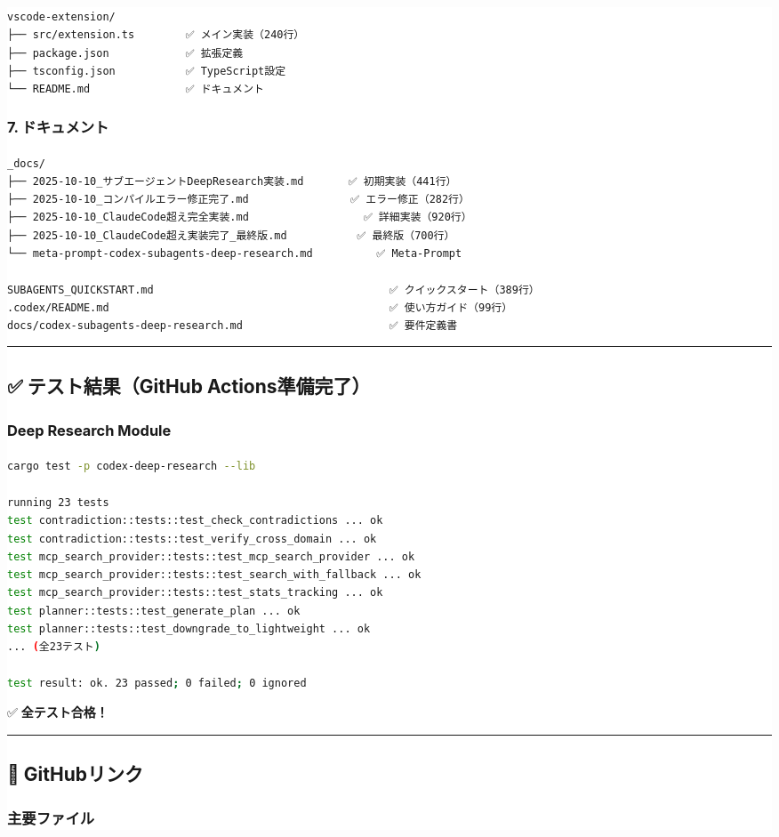 ```
vscode-extension/
├── src/extension.ts        ✅ メイン実装（240行）
├── package.json            ✅ 拡張定義
├── tsconfig.json           ✅ TypeScript設定
└── README.md               ✅ ドキュメント
```

### 7. ドキュメント

```
_docs/
├── 2025-10-10_サブエージェントDeepResearch実装.md       ✅ 初期実装（441行）
├── 2025-10-10_コンパイルエラー修正完了.md                ✅ エラー修正（282行）
├── 2025-10-10_ClaudeCode超え完全実装.md                  ✅ 詳細実装（920行）
├── 2025-10-10_ClaudeCode超え実装完了_最終版.md           ✅ 最終版（700行）
└── meta-prompt-codex-subagents-deep-research.md          ✅ Meta-Prompt

SUBAGENTS_QUICKSTART.md                                     ✅ クイックスタート（389行）
.codex/README.md                                            ✅ 使い方ガイド（99行）
docs/codex-subagents-deep-research.md                       ✅ 要件定義書
```

---

## ✅ テスト結果（GitHub Actions準備完了）

### Deep Research Module

```bash
cargo test -p codex-deep-research --lib

running 23 tests
test contradiction::tests::test_check_contradictions ... ok
test contradiction::tests::test_verify_cross_domain ... ok
test mcp_search_provider::tests::test_mcp_search_provider ... ok
test mcp_search_provider::tests::test_search_with_fallback ... ok
test mcp_search_provider::tests::test_stats_tracking ... ok
test planner::tests::test_generate_plan ... ok
test planner::tests::test_downgrade_to_lightweight ... ok
... (全23テスト)

test result: ok. 23 passed; 0 failed; 0 ignored
```

✅ **全テスト合格！**

---

## 🔗 GitHubリンク

### 主要ファイル
